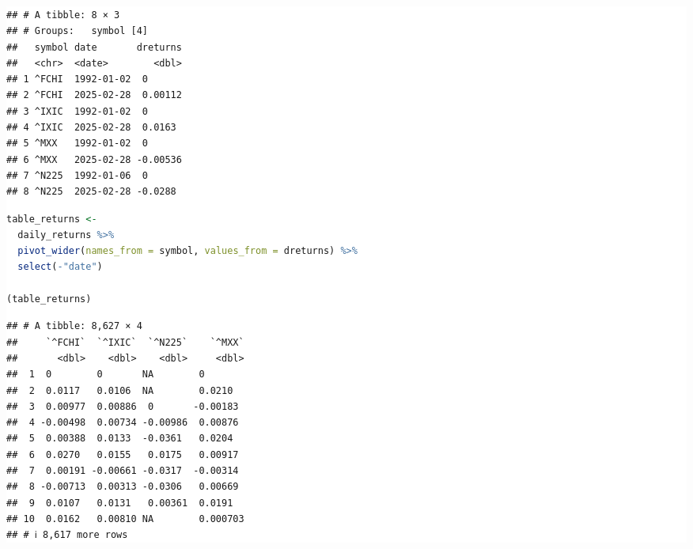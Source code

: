     ## # A tibble: 8 × 3
    ## # Groups:   symbol [4]
    ##   symbol date       dreturns
    ##   <chr>  <date>        <dbl>
    ## 1 ^FCHI  1992-01-02  0      
    ## 2 ^FCHI  2025-02-28  0.00112
    ## 3 ^IXIC  1992-01-02  0      
    ## 4 ^IXIC  2025-02-28  0.0163 
    ## 5 ^MXX   1992-01-02  0      
    ## 6 ^MXX   2025-02-28 -0.00536
    ## 7 ^N225  1992-01-06  0      
    ## 8 ^N225  2025-02-28 -0.0288

``` r
table_returns <-
  daily_returns %>%
  pivot_wider(names_from = symbol, values_from = dreturns) %>%
  select(-"date")

(table_returns)
```

    ## # A tibble: 8,627 × 4
    ##     `^FCHI`  `^IXIC`  `^N225`    `^MXX`
    ##       <dbl>    <dbl>    <dbl>     <dbl>
    ##  1  0        0       NA        0       
    ##  2  0.0117   0.0106  NA        0.0210  
    ##  3  0.00977  0.00886  0       -0.00183 
    ##  4 -0.00498  0.00734 -0.00986  0.00876 
    ##  5  0.00388  0.0133  -0.0361   0.0204  
    ##  6  0.0270   0.0155   0.0175   0.00917 
    ##  7  0.00191 -0.00661 -0.0317  -0.00314 
    ##  8 -0.00713  0.00313 -0.0306   0.00669 
    ##  9  0.0107   0.0131   0.00361  0.0191  
    ## 10  0.0162   0.00810 NA        0.000703
    ## # ℹ 8,617 more rows
